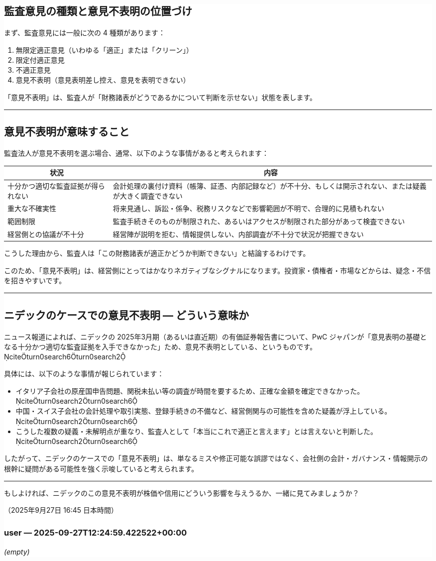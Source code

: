 ## 監査意見の種類と意見不表明の位置づけ

まず、監査意見には一般に次の 4 種類があります：

1. 無限定適正意見（いわゆる「適正」または「クリーン」）  
2. 限定付適正意見  
3. 不適正意見  
4. 意見不表明（意見表明差し控え、意見を表明できない）  

「意見不表明」は、監査人が「財務諸表がどうであるかについて判断を示せない」状態を表します。

---

## 意見不表明が意味すること

監査法人が意見不表明を選ぶ場合、通常、以下のような事情があると考えられます：

| 状況 | 内容 |
|---|---|
| 十分かつ適切な監査証拠が得られない | 会計処理の裏付け資料（帳簿、証憑、内部記録など）が不十分、もしくは開示されない、または疑義が大きく調査できない |
| 重大な不確実性 | 将来見通し、訴訟・係争、税務リスクなどで影響範囲が不明で、合理的に見積もれない |
| 範囲制限 | 監査手続きそのものが制限された、あるいはアクセスが制限された部分があって検査できない |
| 経営側との協議が不十分 | 経営陣が説明を拒む、情報提供しない、内部調査が不十分で状況が把握できない |

こうした理由から、監査人は「この財務諸表が適正かどうか判断できない」と結論するわけです。

このため、「意見不表明」は、経営側にとってはかなりネガティブなシグナルになります。投資家・債権者・市場などからは、疑念・不信を招きやすいです。

---

## ニデックのケースでの意見不表明 — どういう意味か

ニュース報道によれば、ニデックの 2025年3月期（あるいは直近期）の有価証券報告書について、PwC ジャパンが「意見表明の基礎となる十分かつ適切な監査証拠を入手できなかった」ため、意見不表明としている、というものです。citeturn0search6turn0search2

具体には、以下のような事情が報じられています：

- イタリア子会社の原産国申告問題、関税未払い等の調査が時間を要するため、正確な金額を確定できなかった。citeturn0search2turn0search6  
- 中国・スイス子会社の会計処理や取引実態、登録手続きの不備など、経営側関与の可能性を含めた疑義が浮上している。citeturn0search2turn0search6  
- こうした複数の疑義・未解明点が重なり、監査人として「本当にこれで適正と言えます」とは言えないと判断した。citeturn0search2turn0search6  

したがって、ニデックのケースでの「意見不表明」は、単なるミスや修正可能な誤謬ではなく、会社側の会計・ガバナンス・情報開示の根幹に疑問がある可能性を強く示唆していると考えられます。

---

もしよければ、ニデックのこの意見不表明が株価や信用にどういう影響を与えうるか、一緒に見てみましょうか？  

（2025年9月27日 16:45 日本時間）

### user — 2025-09-27T12:24:59.422522+00:00

_(empty)_
